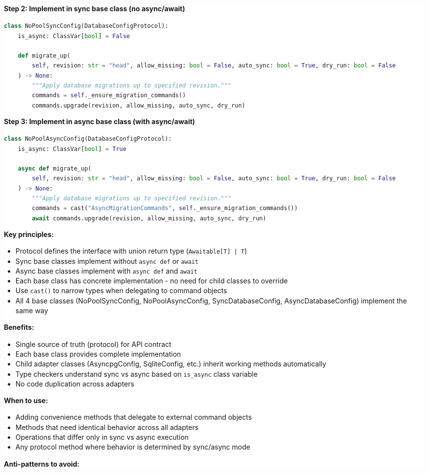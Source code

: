 **Step 2: Implement in sync base class (no async/await)**

```python
class NoPoolSyncConfig(DatabaseConfigProtocol):
    is_async: ClassVar[bool] = False

    def migrate_up(
        self, revision: str = "head", allow_missing: bool = False, auto_sync: bool = True, dry_run: bool = False
    ) -> None:
        """Apply database migrations up to specified revision."""
        commands = self._ensure_migration_commands()
        commands.upgrade(revision, allow_missing, auto_sync, dry_run)
```

**Step 3: Implement in async base class (with async/await)**

```python
class NoPoolAsyncConfig(DatabaseConfigProtocol):
    is_async: ClassVar[bool] = True

    async def migrate_up(
        self, revision: str = "head", allow_missing: bool = False, auto_sync: bool = True, dry_run: bool = False
    ) -> None:
        """Apply database migrations up to specified revision."""
        commands = cast("AsyncMigrationCommands", self._ensure_migration_commands())
        await commands.upgrade(revision, allow_missing, auto_sync, dry_run)
```

**Key principles:**

- Protocol defines the interface with union return type (`Awaitable[T] | T`)
- Sync base classes implement without `async def` or `await`
- Async base classes implement with `async def` and `await`
- Each base class has concrete implementation - no need for child classes to override
- Use `cast()` to narrow types when delegating to command objects
- All 4 base classes (NoPoolSyncConfig, NoPoolAsyncConfig, SyncDatabaseConfig, AsyncDatabaseConfig) implement the same way

**Benefits:**

- Single source of truth (protocol) for API contract
- Each base class provides complete implementation
- Child adapter classes (AsyncpgConfig, SqliteConfig, etc.) inherit working methods automatically
- Type checkers understand sync vs async based on `is_async` class variable
- No code duplication across adapters

**When to use:**

- Adding convenience methods that delegate to external command objects
- Methods that need identical behavior across all adapters
- Operations that differ only in sync vs async execution
- Any protocol method where behavior is determined by sync/async mode

**Anti-patterns to avoid:**
